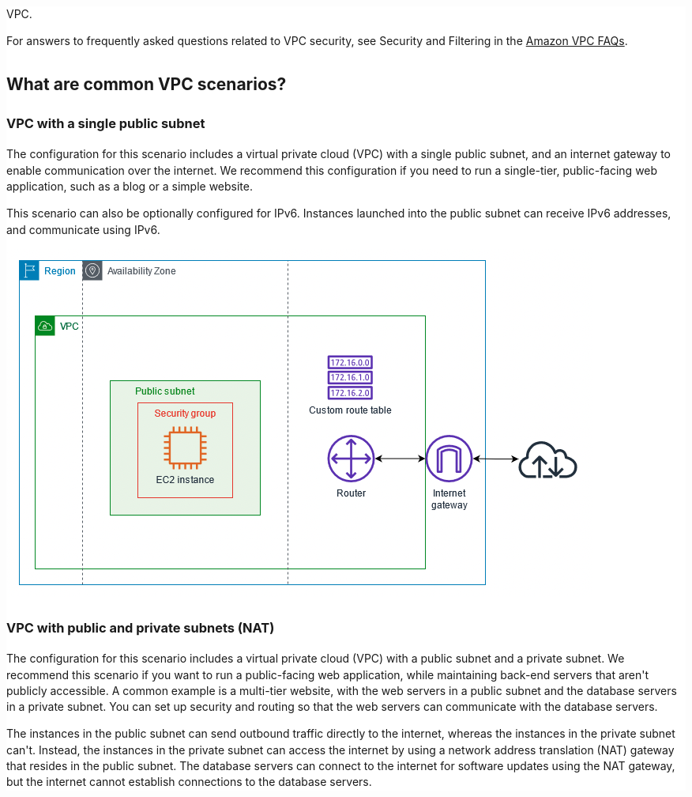 VPC.

For answers to frequently asked questions related to VPC security, see Security and Filtering in the [Amazon VPC FAQs](http://aws.amazon.com/vpc/faqs/).

## What are common VPC scenarios?

### **VPC with a single public subnet**

The configuration for this scenario includes a virtual private cloud (VPC) with a single public subnet, and an internet gateway to enable communication over the internet. We recommend this configuration if you need to run a single-tier, public-facing web application, such as a blog or a simple website.

This scenario can also be optionally configured for IPv6. Instances launched into the public subnet can receive IPv6 addresses, and communicate using IPv6. 

!["VPC with a single public subnet"](images/VPC-with-a-single-public-subnet.png)

### **VPC with public and private subnets (NAT)**

The configuration for this scenario includes a virtual private cloud (VPC) with a public subnet and a private subnet. We recommend this scenario if you want to run a public-facing web application, while maintaining back-end servers that aren't publicly accessible. A common example is a multi-tier website, with the web servers in a public subnet and the database servers in a private subnet. You can set up security and routing so that the web servers can communicate with the database servers.

The instances in the public subnet can send outbound traffic directly to the internet, whereas the instances in the private subnet can't. Instead, the instances in the private subnet can access the internet by using a network address translation (NAT) gateway that resides in the public subnet. The database servers can connect to the internet for software updates using the NAT gateway, but the internet cannot establish connections to the database servers.
